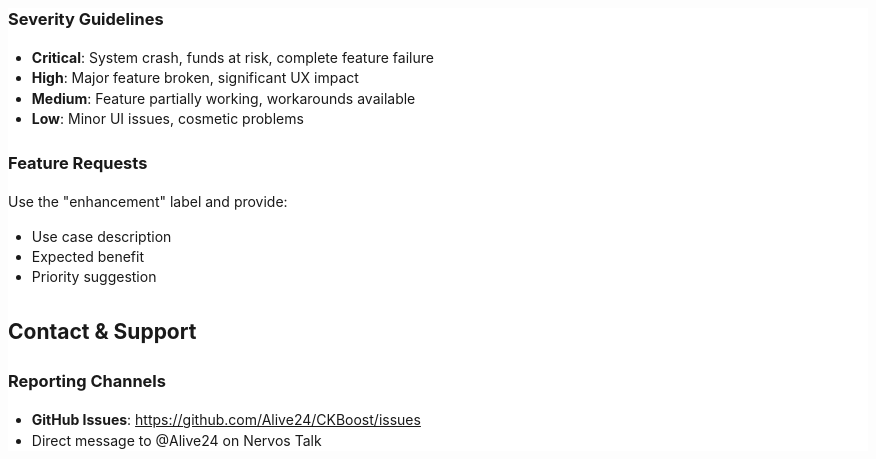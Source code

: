 ### Severity Guidelines

- **Critical**: System crash, funds at risk, complete feature failure
- **High**: Major feature broken, significant UX impact
- **Medium**: Feature partially working, workarounds available
- **Low**: Minor UI issues, cosmetic problems

### Feature Requests

Use the "enhancement" label and provide:

- Use case description
- Expected benefit
- Priority suggestion

## Contact & Support

### Reporting Channels

- **GitHub Issues**: https://github.com/Alive24/CKBoost/issues
- Direct message to @Alive24 on Nervos Talk
